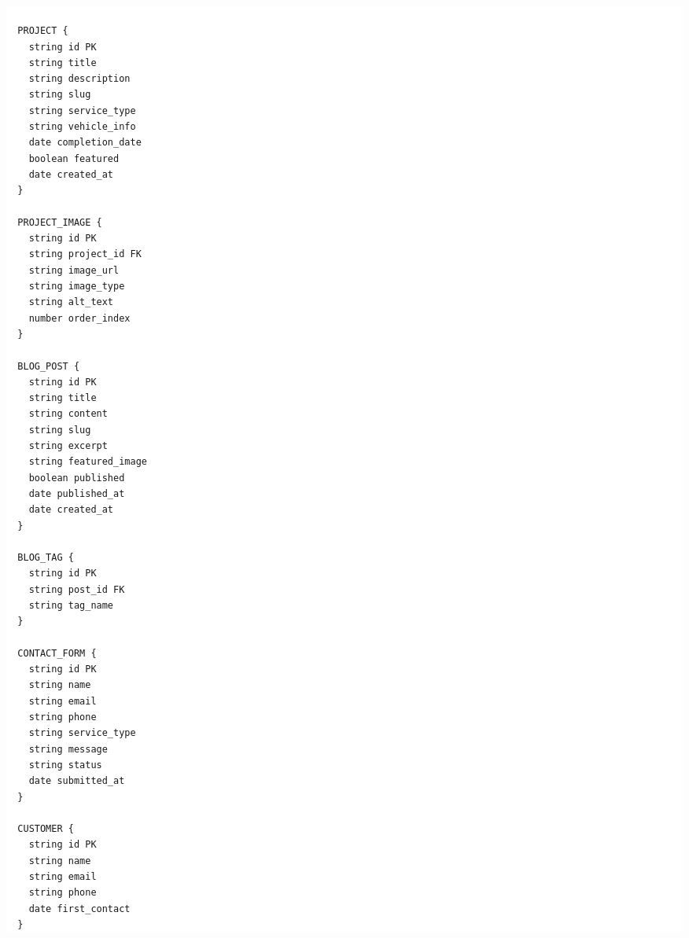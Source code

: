 ```mermaid
  
  PROJECT {
    string id PK
    string title
    string description
    string slug
    string service_type
    string vehicle_info
    date completion_date
    boolean featured
    date created_at
  }
  
  PROJECT_IMAGE {
    string id PK
    string project_id FK
    string image_url
    string image_type
    string alt_text
    number order_index
  }
  
  BLOG_POST {
    string id PK
    string title
    string content
    string slug
    string excerpt
    string featured_image
    boolean published
    date published_at
    date created_at
  }
  
  BLOG_TAG {
    string id PK
    string post_id FK
    string tag_name
  }
  
  CONTACT_FORM {
    string id PK
    string name
    string email
    string phone
    string service_type
    string message
    string status
    date submitted_at
  }
  
  CUSTOMER {
    string id PK
    string name
    string email
    string phone
    date first_contact
  }
```

